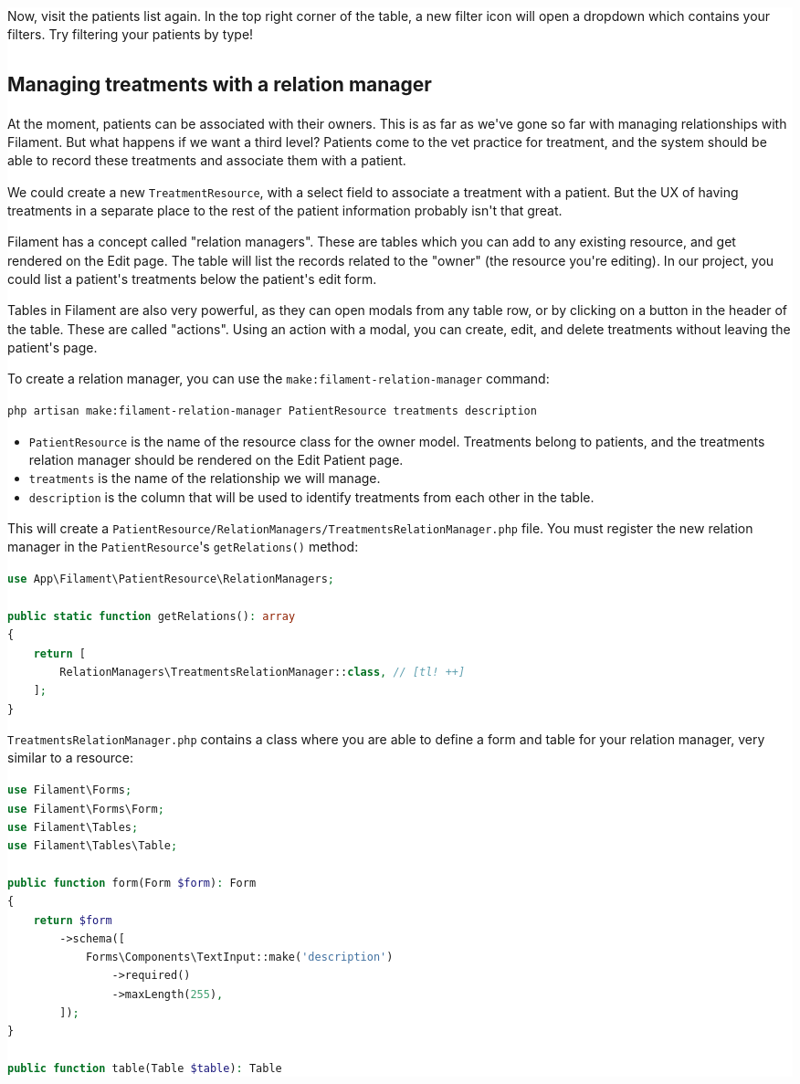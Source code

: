 Now, visit the patients list again. In the top right corner of the table, a new filter icon will open a dropdown which contains your filters. Try filtering your patients by type!

## Managing treatments with a relation manager

At the moment, patients can be associated with their owners. This is as far as we've gone so far with managing relationships with Filament. But what happens if we want a third level? Patients come to the vet practice for treatment, and the system should be able to record these treatments and associate them with a patient.

We could create a new `TreatmentResource`, with a select field to associate a treatment with a patient. But the UX of having treatments in a separate place to the rest of the patient information probably isn't that great.

Filament has a concept called "relation managers". These are tables which you can add to any existing resource, and get rendered on the Edit page. The table will list the records related to the "owner" (the resource you're editing). In our project, you could list a patient's treatments below the patient's edit form.

Tables in Filament are also very powerful, as they can open modals from any table row, or by clicking on a button in the header of the table. These are called "actions". Using an action with a modal, you can create, edit, and delete treatments without leaving the patient's page.

To create a relation manager, you can use the `make:filament-relation-manager` command:

```bash
php artisan make:filament-relation-manager PatientResource treatments description
```

- `PatientResource` is the name of the resource class for the owner model. Treatments belong to patients, and the treatments relation manager should be rendered on the Edit Patient page.
- `treatments` is the name of the relationship we will manage.
- `description` is the column that will be used to identify treatments from each other in the table.

This will create a `PatientResource/RelationManagers/TreatmentsRelationManager.php` file. You must register the new relation manager in the `PatientResource`'s `getRelations()` method:

```php
use App\Filament\PatientResource\RelationManagers;

public static function getRelations(): array
{
    return [
        RelationManagers\TreatmentsRelationManager::class, // [tl! ++]
    ];
}
```

`TreatmentsRelationManager.php` contains a class where you are able to define a form and table for your relation manager, very similar to a resource:

```php
use Filament\Forms;
use Filament\Forms\Form;
use Filament\Tables;
use Filament\Tables\Table;

public function form(Form $form): Form
{
    return $form
        ->schema([
            Forms\Components\TextInput::make('description')
                ->required()
                ->maxLength(255),
        ]);
}

public function table(Table $table): Table
```